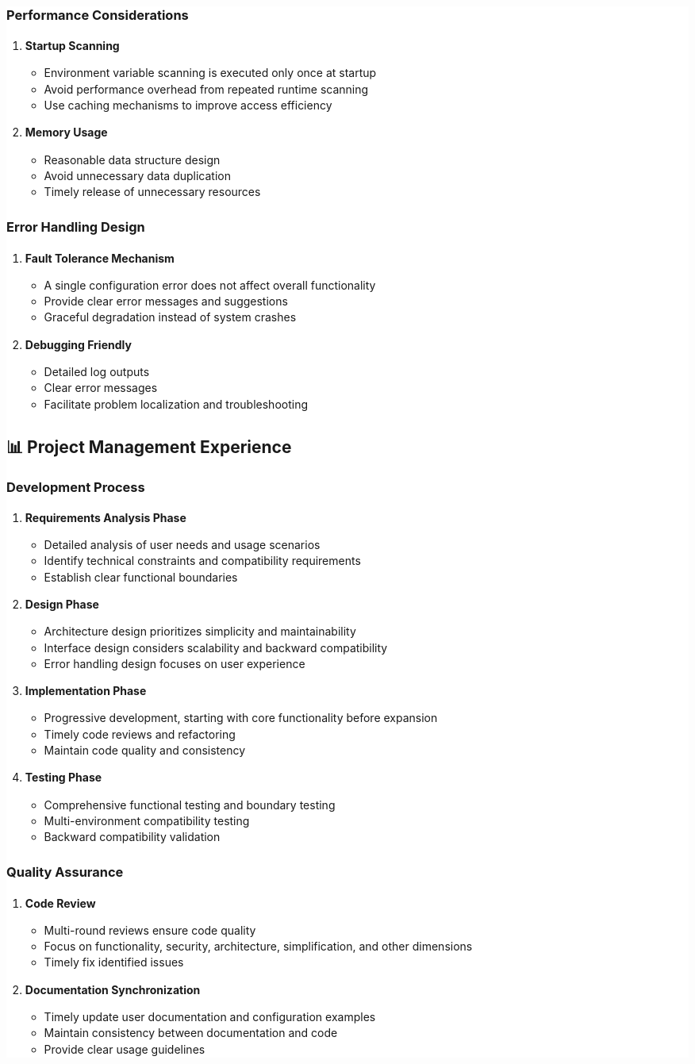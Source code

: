 ### Performance Considerations
1. **Startup Scanning**
   - Environment variable scanning is executed only once at startup
   - Avoid performance overhead from repeated runtime scanning
   - Use caching mechanisms to improve access efficiency

2. **Memory Usage**
   - Reasonable data structure design
   - Avoid unnecessary data duplication
   - Timely release of unnecessary resources

### Error Handling Design
1. **Fault Tolerance Mechanism**
   - A single configuration error does not affect overall functionality
   - Provide clear error messages and suggestions
   - Graceful degradation instead of system crashes

2. **Debugging Friendly**
   - Detailed log outputs
   - Clear error messages
   - Facilitate problem localization and troubleshooting

## 📊 Project Management Experience

### Development Process
1. **Requirements Analysis Phase**
   - Detailed analysis of user needs and usage scenarios
   - Identify technical constraints and compatibility requirements
   - Establish clear functional boundaries

2. **Design Phase**
   - Architecture design prioritizes simplicity and maintainability
   - Interface design considers scalability and backward compatibility
   - Error handling design focuses on user experience

3. **Implementation Phase**
   - Progressive development, starting with core functionality before expansion
   - Timely code reviews and refactoring
   - Maintain code quality and consistency

4. **Testing Phase**
   - Comprehensive functional testing and boundary testing
   - Multi-environment compatibility testing
   - Backward compatibility validation

### Quality Assurance
1. **Code Review**
   - Multi-round reviews ensure code quality
   - Focus on functionality, security, architecture, simplification, and other dimensions
   - Timely fix identified issues

2. **Documentation Synchronization**
   - Timely update user documentation and configuration examples
   - Maintain consistency between documentation and code
   - Provide clear usage guidelines
